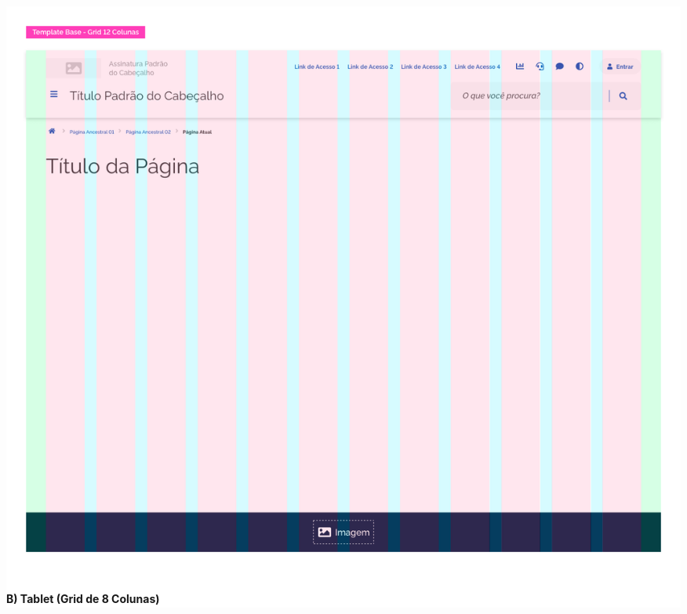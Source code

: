 ![Exemplo Comportamento](imagens/template-base-grid-1280px.png)

#### B) Tablet (Grid de 8 Colunas)
